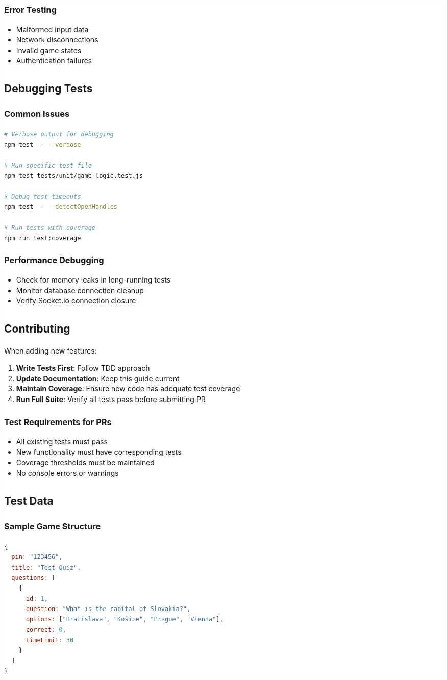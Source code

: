 ### Error Testing
- Malformed input data
- Network disconnections
- Invalid game states
- Authentication failures

## Debugging Tests

### Common Issues
```bash
# Verbose output for debugging
npm test -- --verbose

# Run specific test file
npm test tests/unit/game-logic.test.js

# Debug test timeouts
npm test -- --detectOpenHandles

# Run tests with coverage
npm run test:coverage
```

### Performance Debugging
- Check for memory leaks in long-running tests
- Monitor database connection cleanup
- Verify Socket.io connection closure

## Contributing

When adding new features:

1. **Write Tests First**: Follow TDD approach
2. **Update Documentation**: Keep this guide current
3. **Maintain Coverage**: Ensure new code has adequate test coverage
4. **Run Full Suite**: Verify all tests pass before submitting PR

### Test Requirements for PRs
- All existing tests must pass
- New functionality must have corresponding tests
- Coverage thresholds must be maintained
- No console errors or warnings

## Test Data

### Sample Game Structure
```javascript
{
  pin: "123456",
  title: "Test Quiz",
  questions: [
    {
      id: 1,
      question: "What is the capital of Slovakia?",
      options: ["Bratislava", "Košice", "Prague", "Vienna"],
      correct: 0,
      timeLimit: 30
    }
  ]
}
```
